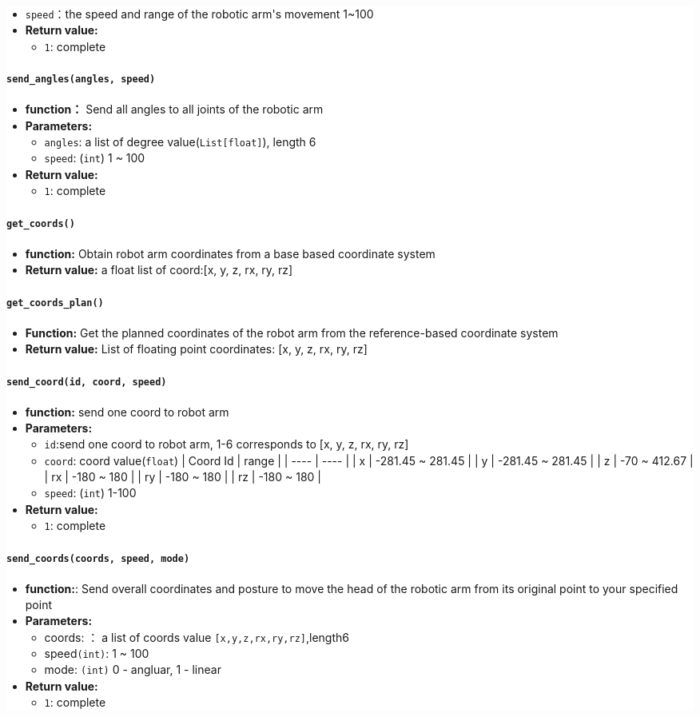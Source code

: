   - `speed`：the speed and range of the robotic arm's movement 1~100
- **Return value:** 
  - `1`: complete

#### `send_angles(angles, speed)`

- **function：** Send all angles to all joints of the robotic arm
- **Parameters:**
  - `angles`: a list of degree value(`List[float]`), length 6
  - `speed`: (`int`) 1 ~ 100
- **Return value:** 
  - `1`: complete

#### `get_coords()`

- **function:** Obtain robot arm coordinates from a base based coordinate system
- **Return value:** a float list of coord:[x, y, z, rx, ry, rz]

#### `get_coords_plan()`

- **Function:** Get the planned coordinates of the robot arm from the reference-based coordinate system
- **Return value:** List of floating point coordinates: [x, y, z, rx, ry, rz]

#### `send_coord(id, coord, speed)`

- **function:** send one coord to robot arm
- **Parameters:**
  - `id`:send one coord to robot arm, 1-6 corresponds to [x, y, z, rx, ry, rz]
  - `coord`: coord value(`float`)
    | Coord Id | range |
    | ---- | ---- |
    | x | -281.45 ~ 281.45 |
    | y | -281.45 ~ 281.45 |
    | z | -70 ~ 412.67 |
    | rx | -180 ~ 180 |
    | ry | -180 ~ 180 |
    | rz | -180 ~ 180 |
  - `speed`: (`int`) 1-100
- **Return value:** 
  - `1`: complete

#### `send_coords(coords, speed, mode)`

- **function:**: Send overall coordinates and posture to move the head of the robotic arm from its original point to your specified point
- **Parameters:**
  - coords: ： a list of coords value `[x,y,z,rx,ry,rz]`,length6
  - speed`(int)`: 1 ~ 100
  - mode: `(int)` 0 - angluar, 1 - linear
- **Return value:** 
  - `1`: complete
